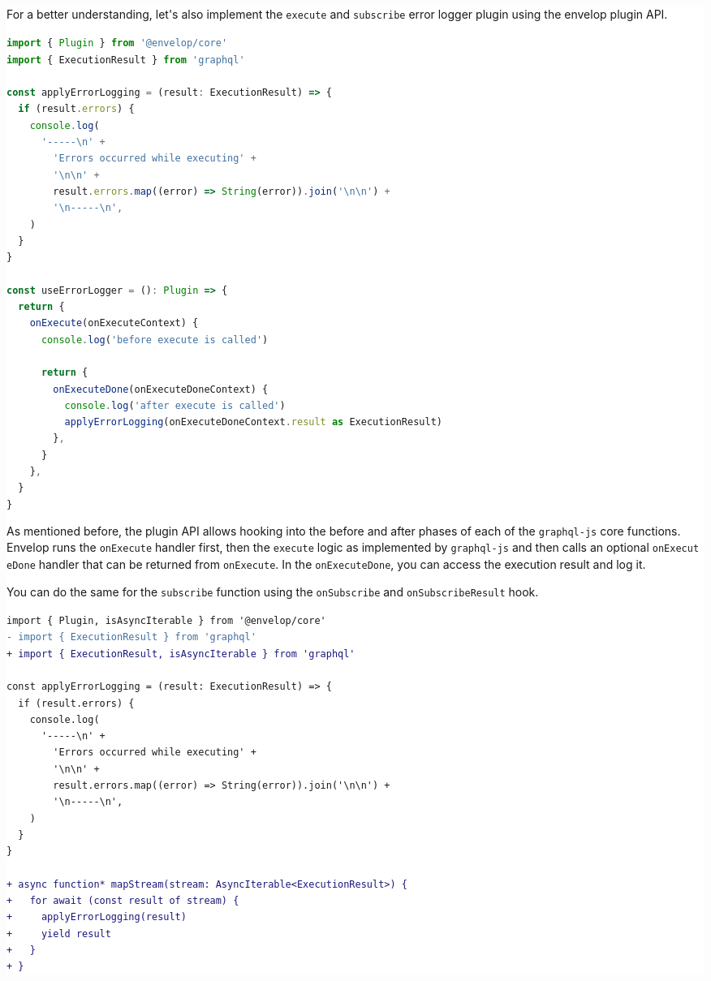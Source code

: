 For a better understanding, let's also implement the `execute` and `subscribe` error logger plugin using the envelop plugin API.

```ts
import { Plugin } from '@envelop/core'
import { ExecutionResult } from 'graphql'

const applyErrorLogging = (result: ExecutionResult) => {
  if (result.errors) {
    console.log(
      '-----\n' +
        'Errors occurred while executing' +
        '\n\n' +
        result.errors.map((error) => String(error)).join('\n\n') +
        '\n-----\n',
    )
  }
}

const useErrorLogger = (): Plugin => {
  return {
    onExecute(onExecuteContext) {
      console.log('before execute is called')

      return {
        onExecuteDone(onExecuteDoneContext) {
          console.log('after execute is called')
          applyErrorLogging(onExecuteDoneContext.result as ExecutionResult)
        },
      }
    },
  }
}
```

As mentioned before, the plugin API allows hooking into the before and after phases of each of the `graphql-js` core functions. Envelop runs the `onExecute` handler first, then the `execute` logic as implemented by `graphql-js` and then calls an optional `onExecuteDone` handler that can be returned from `onExecute`. In the `onExecuteDone`, you can access the execution result and log it.

You can do the same for the `subscribe` function using the `onSubscribe` and `onSubscribeResult` hook.

```diff
import { Plugin, isAsyncIterable } from '@envelop/core'
- import { ExecutionResult } from 'graphql'
+ import { ExecutionResult, isAsyncIterable } from 'graphql'

const applyErrorLogging = (result: ExecutionResult) => {
  if (result.errors) {
    console.log(
      '-----\n' +
        'Errors occurred while executing' +
        '\n\n' +
        result.errors.map((error) => String(error)).join('\n\n') +
        '\n-----\n',
    )
  }
}

+ async function* mapStream(stream: AsyncIterable<ExecutionResult>) {
+   for await (const result of stream) {
+     applyErrorLogging(result)
+     yield result
+   }
+ }
```
